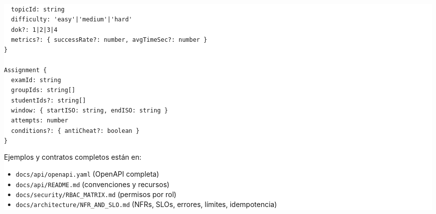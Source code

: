 ```
  topicId: string
  difficulty: 'easy'|'medium'|'hard'
  dok?: 1|2|3|4
  metrics?: { successRate?: number, avgTimeSec?: number }
}

Assignment {
  examId: string
  groupIds: string[]
  studentIds?: string[]
  window: { startISO: string, endISO: string }
  attempts: number
  conditions?: { antiCheat?: boolean }
}
```

Ejemplos y contratos completos están en:
- `docs/api/openapi.yaml` (OpenAPI completa)
- `docs/api/README.md` (convenciones y recursos)
- `docs/security/RBAC_MATRIX.md` (permisos por rol)
- `docs/architecture/NFR_AND_SLO.md` (NFRs, SLOs, errores, límites, idempotencia)